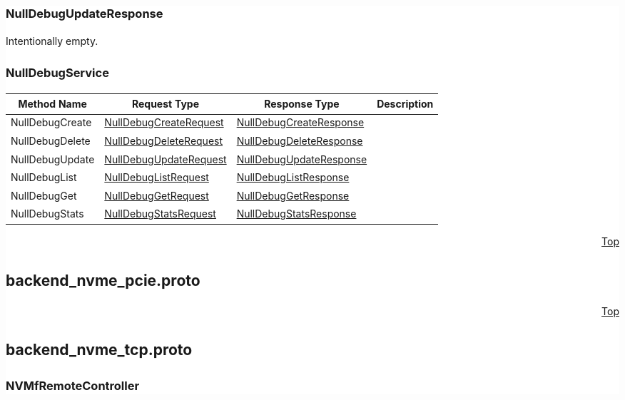 
<a name="opi_api-storage-v1-NullDebugUpdateResponse"></a>

### NullDebugUpdateResponse
Intentionally empty.





 

 

 


<a name="opi_api-storage-v1-NullDebugService"></a>

### NullDebugService


| Method Name | Request Type | Response Type | Description |
| ----------- | ------------ | ------------- | ------------|
| NullDebugCreate | [NullDebugCreateRequest](#opi_api-storage-v1-NullDebugCreateRequest) | [NullDebugCreateResponse](#opi_api-storage-v1-NullDebugCreateResponse) |  |
| NullDebugDelete | [NullDebugDeleteRequest](#opi_api-storage-v1-NullDebugDeleteRequest) | [NullDebugDeleteResponse](#opi_api-storage-v1-NullDebugDeleteResponse) |  |
| NullDebugUpdate | [NullDebugUpdateRequest](#opi_api-storage-v1-NullDebugUpdateRequest) | [NullDebugUpdateResponse](#opi_api-storage-v1-NullDebugUpdateResponse) |  |
| NullDebugList | [NullDebugListRequest](#opi_api-storage-v1-NullDebugListRequest) | [NullDebugListResponse](#opi_api-storage-v1-NullDebugListResponse) |  |
| NullDebugGet | [NullDebugGetRequest](#opi_api-storage-v1-NullDebugGetRequest) | [NullDebugGetResponse](#opi_api-storage-v1-NullDebugGetResponse) |  |
| NullDebugStats | [NullDebugStatsRequest](#opi_api-storage-v1-NullDebugStatsRequest) | [NullDebugStatsResponse](#opi_api-storage-v1-NullDebugStatsResponse) |  |

 



<a name="backend_nvme_pcie-proto"></a>
<p align="right"><a href="#top">Top</a></p>

## backend_nvme_pcie.proto


 

 

 

 



<a name="backend_nvme_tcp-proto"></a>
<p align="right"><a href="#top">Top</a></p>

## backend_nvme_tcp.proto



<a name="opi_api-storage-v1-NVMfRemoteController"></a>

### NVMfRemoteController
